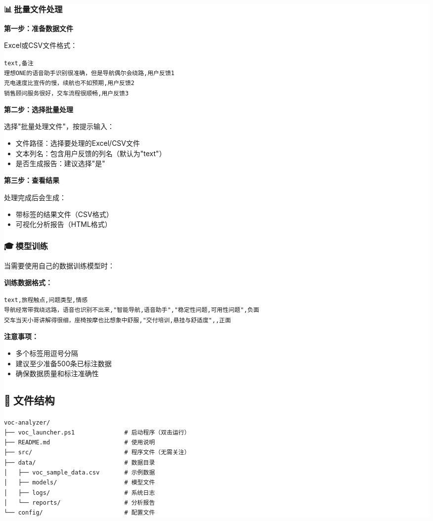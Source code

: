 ### 📊 批量文件处理

**第一步：准备数据文件**

Excel或CSV文件格式：
```csv
text,备注
理想ONE的语音助手识别很准确，但是导航偶尔会绕路,用户反馈1
充电速度比宣传的慢，续航也不如预期,用户反馈2
销售顾问服务很好，交车流程很顺畅,用户反馈3
```

**第二步：选择批量处理**

选择"批量处理文件"，按提示输入：
- 文件路径：选择要处理的Excel/CSV文件
- 文本列名：包含用户反馈的列名（默认为"text"）
- 是否生成报告：建议选择"是"

**第三步：查看结果**

处理完成后会生成：
- 带标签的结果文件（CSV格式）
- 可视化分析报告（HTML格式）

### 🎓 模型训练

当需要使用自己的数据训练模型时：

**训练数据格式：**
```csv
text,旅程触点,问题类型,情感
导航经常带我绕远路，语音也识别不出来,"智能导航,语音助手","稳定性问题,可用性问题",负面
交车当天小哥讲解得很细，座椅按摩也比想象中舒服,"交付培训,悬挂与舒适度",,正面
```

**注意事项：**
- 多个标签用逗号分隔
- 建议至少准备500条已标注数据
- 确保数据质量和标注准确性

## 📁 文件结构

```
voc-analyzer/
├── voc_launcher.ps1              # 启动程序（双击运行）
├── README.md                     # 使用说明
├── src/                          # 程序文件（无需关注）
├── data/                         # 数据目录
│   ├── voc_sample_data.csv       # 示例数据
│   ├── models/                   # 模型文件
│   ├── logs/                     # 系统日志
│   └── reports/                  # 分析报告
└── config/                       # 配置文件
```

